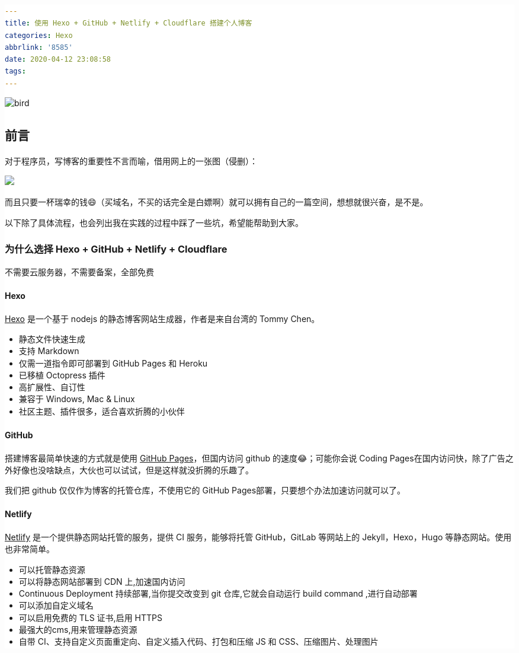 ```yaml
---
title: 使用 Hexo + GitHub + Netlify + Cloudflare 搭建个人博客
categories: Hexo
abbrlink: '8585'
date: 2020-04-12 23:08:58
tags:
---
```


![bird](https://cloudgrin.oss-cn-shanghai.aliyuncs.com/images/big_blog.jpeg?x-oss-process=image/resize,w_600,limit_0)

## 前言

对于程序员，写博客的重要性不言而喻，借用网上的一张图（侵删）：

![](https://user-gold-cdn.xitu.io/2020/4/12/1716d05ce1a3118b?w=1333&h=605&f=png&s=447856)

而且只要一杯瑞幸的钱😄（买域名，不买的话完全是白嫖啊）就可以拥有自己的一篇空间，想想就很兴奋，是不是。

以下除了具体流程，也会列出我在实践的过程中踩了一些坑，希望能帮助到大家。

### 为什么选择 Hexo + GitHub + Netlify + Cloudflare
不需要云服务器，不需要备案，全部免费
#### Hexo

[Hexo](https://hexo.io/zh-cn/) 是一个基于 nodejs 的静态博客网站生成器，作者是来自台湾的 Tommy Chen。

* 静态文件快速生成
* 支持 Markdown
* 仅需一道指令即可部署到 GitHub Pages 和 Heroku
* 已移植 Octopress 插件
* 高扩展性、自订性
* 兼容于 Windows, Mac & Linux
* 社区主题、插件很多，适合喜欢折腾的小伙伴

#### GitHub
搭建博客最简单快速的方式就是使用 [GitHub Pages](https://pages.github.com/)，但国内访问 github 的速度😂；可能你会说 Coding Pages在国内访问快，除了广告之外好像也没啥缺点，大伙也可以试试，但是这样就没折腾的乐趣了。

我们把 github 仅仅作为博客的托管仓库，不使用它的 GitHub Pages部署，只要想个办法加速访问就可以了。

#### Netlify

[Netlify](https://www.netlify.com/) 是一个提供静态网站托管的服务，提供 CI 服务，能够将托管 GitHub，GitLab 等网站上的 Jekyll，Hexo，Hugo 等静态网站。使用也非常简单。

* 可以托管静态资源
* 可以将静态网站部署到 CDN 上,加速国内访问
* Continuous Deployment 持续部署,当你提交改变到 git 仓库,它就会自动运行 build command ,进行自动部署
* 可以添加自定义域名
* 可以启用免费的 TLS 证书,启用 HTTPS
* 最强大的cms,用来管理静态资源
* 自带 CI、支持自定义页面重定向、自定义插入代码、打包和压缩 JS 和 CSS、压缩图片、处理图片
